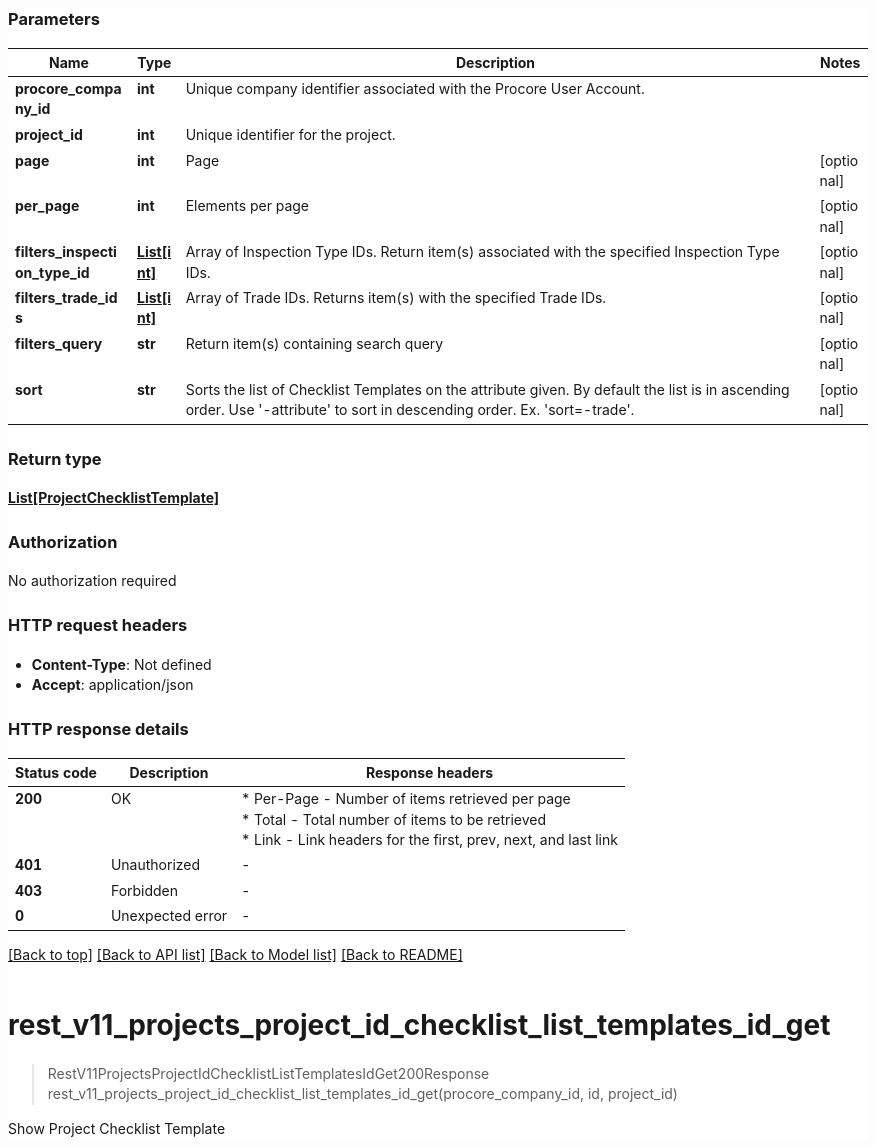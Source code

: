 

### Parameters


Name | Type | Description  | Notes
------------- | ------------- | ------------- | -------------
 **procore_company_id** | **int**| Unique company identifier associated with the Procore User Account. | 
 **project_id** | **int**| Unique identifier for the project. | 
 **page** | **int**| Page | [optional] 
 **per_page** | **int**| Elements per page | [optional] 
 **filters_inspection_type_id** | [**List[int]**](int.md)| Array of Inspection Type IDs. Return item(s) associated with the specified Inspection Type IDs. | [optional] 
 **filters_trade_ids** | [**List[int]**](int.md)| Array of Trade IDs. Returns item(s) with the specified Trade IDs. | [optional] 
 **filters_query** | **str**| Return item(s) containing search query | [optional] 
 **sort** | **str**| Sorts the list of Checklist Templates on the attribute given. By default the list is in ascending order. Use &#39;-attribute&#39; to sort in descending order. Ex. &#39;sort&#x3D;-trade&#39;. | [optional] 

### Return type

[**List[ProjectChecklistTemplate]**](ProjectChecklistTemplate.md)

### Authorization

No authorization required

### HTTP request headers

 - **Content-Type**: Not defined
 - **Accept**: application/json

### HTTP response details

| Status code | Description | Response headers |
|-------------|-------------|------------------|
**200** | OK |  * Per-Page - Number of items retrieved per page <br>  * Total - Total number of items to be retrieved <br>  * Link - Link headers for the first, prev, next, and last link <br>  |
**401** | Unauthorized |  -  |
**403** | Forbidden |  -  |
**0** | Unexpected error |  -  |

[[Back to top]](#) [[Back to API list]](../README.md#documentation-for-api-endpoints) [[Back to Model list]](../README.md#documentation-for-models) [[Back to README]](../README.md)

# **rest_v11_projects_project_id_checklist_list_templates_id_get**
> RestV11ProjectsProjectIdChecklistListTemplatesIdGet200Response rest_v11_projects_project_id_checklist_list_templates_id_get(procore_company_id, id, project_id)

Show Project Checklist Template
